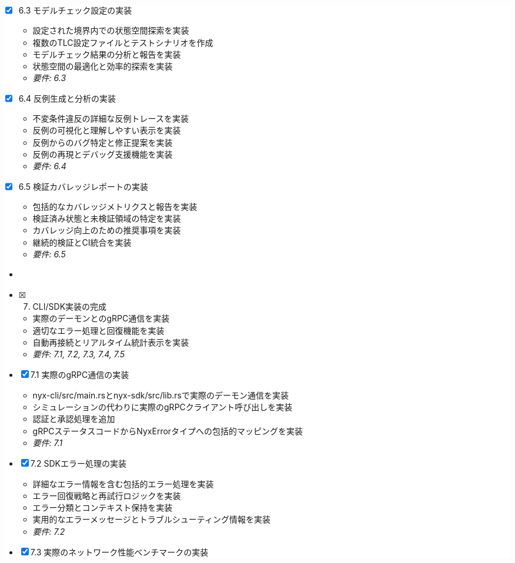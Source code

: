 - [x] 6.3 モデルチェック設定の実装


  - 設定された境界内での状態空間探索を実装
  - 複数のTLC設定ファイルとテストシナリオを作成
  - モデルチェック結果の分析と報告を実装
  - 状態空間の最適化と効率的探索を実装
  - _要件: 6.3_

- [x] 6.4 反例生成と分析の実装


  - 不変条件違反の詳細な反例トレースを実装
  - 反例の可視化と理解しやすい表示を実装
  - 反例からのバグ特定と修正提案を実装
  - 反例の再現とデバッグ支援機能を実装
  - _要件: 6.4_


- [x] 6.5 検証カバレッジレポートの実装


  - 包括的なカバレッジメトリクスと報告を実装
  - 検証済み状態と未検証領域の特定を実装
  - カバレッジ向上のための推奨事項を実装
  - 継続的検証とCI統合を実装
  - _要件: 6.5_
-

- [x] 7. CLI/SDK実装の完成








  - 実際のデーモンとのgRPC通信を実装
  - 適切なエラー処理と回復機能を実装
  - 自動再接続とリアルタイム統計表示を実装
  - _要件: 7.1, 7.2, 7.3, 7.4, 7.5_

- [x] 7.1 実際のgRPC通信の実装


  - nyx-cli/src/main.rsとnyx-sdk/src/lib.rsで実際のデーモン通信を実装
  - シミュレーションの代わりに実際のgRPCクライアント呼び出しを実装
  - 認証と承認処理を追加
  - gRPCステータスコードからNyxErrorタイプへの包括的マッピングを実装
  - _要件: 7.1_

- [x] 7.2 SDKエラー処理の実装


  - 詳細なエラー情報を含む包括的エラー処理を実装
  - エラー回復戦略と再試行ロジックを実装
  - エラー分類とコンテキスト保持を実装
  - 実用的なエラーメッセージとトラブルシューティング情報を実装
  - _要件: 7.2_

- [x] 7.3 実際のネットワーク性能ベンチマークの実装
